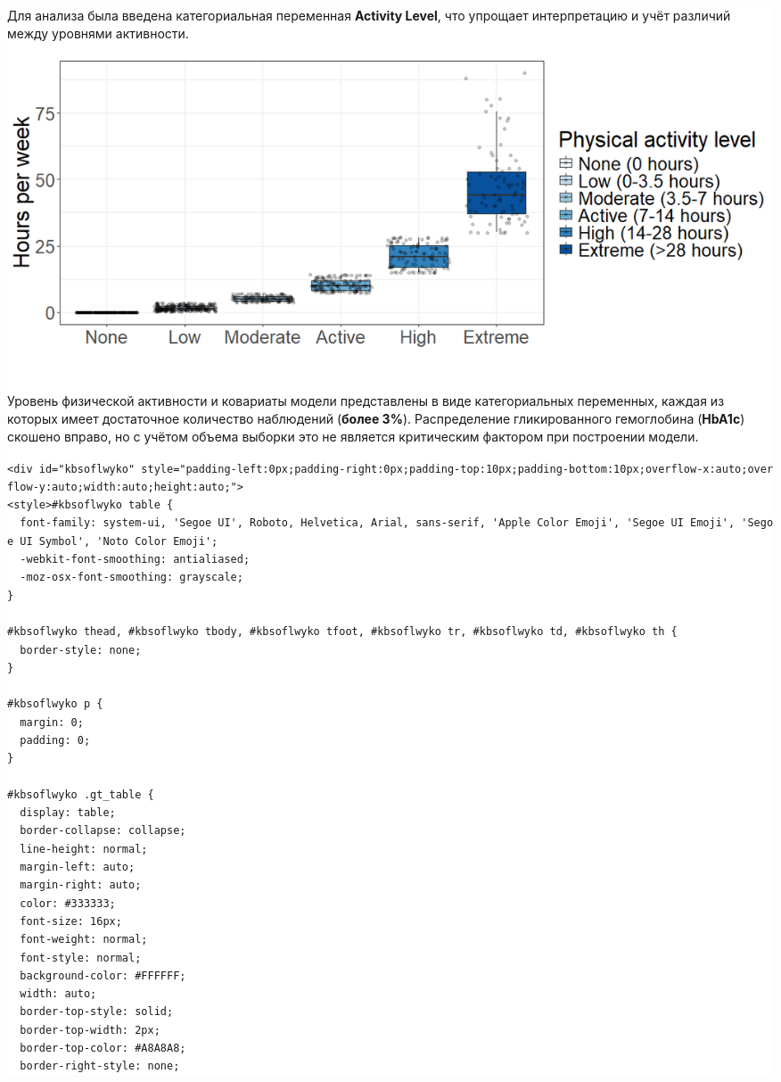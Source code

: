 Для анализа была введена категориальная переменная **Activity Level**, что упрощает интерпретацию и учёт различий между уровнями активности.

![](data/pics/figure-EDA3-1.png)

Уровень физической активности и ковариаты модели представлены в виде категориальных переменных, каждая из которых имеет достаточное количество наблюдений (**более 3%**). Распределение гликированного гемоглобина (**HbA1c**) скошено вправо, но с учётом объема выборки  это не является критическим фактором при построении модели.


```{=html}
<div id="kbsoflwyko" style="padding-left:0px;padding-right:0px;padding-top:10px;padding-bottom:10px;overflow-x:auto;overflow-y:auto;width:auto;height:auto;">
<style>#kbsoflwyko table {
  font-family: system-ui, 'Segoe UI', Roboto, Helvetica, Arial, sans-serif, 'Apple Color Emoji', 'Segoe UI Emoji', 'Segoe UI Symbol', 'Noto Color Emoji';
  -webkit-font-smoothing: antialiased;
  -moz-osx-font-smoothing: grayscale;
}

#kbsoflwyko thead, #kbsoflwyko tbody, #kbsoflwyko tfoot, #kbsoflwyko tr, #kbsoflwyko td, #kbsoflwyko th {
  border-style: none;
}

#kbsoflwyko p {
  margin: 0;
  padding: 0;
}

#kbsoflwyko .gt_table {
  display: table;
  border-collapse: collapse;
  line-height: normal;
  margin-left: auto;
  margin-right: auto;
  color: #333333;
  font-size: 16px;
  font-weight: normal;
  font-style: normal;
  background-color: #FFFFFF;
  width: auto;
  border-top-style: solid;
  border-top-width: 2px;
  border-top-color: #A8A8A8;
  border-right-style: none;
```